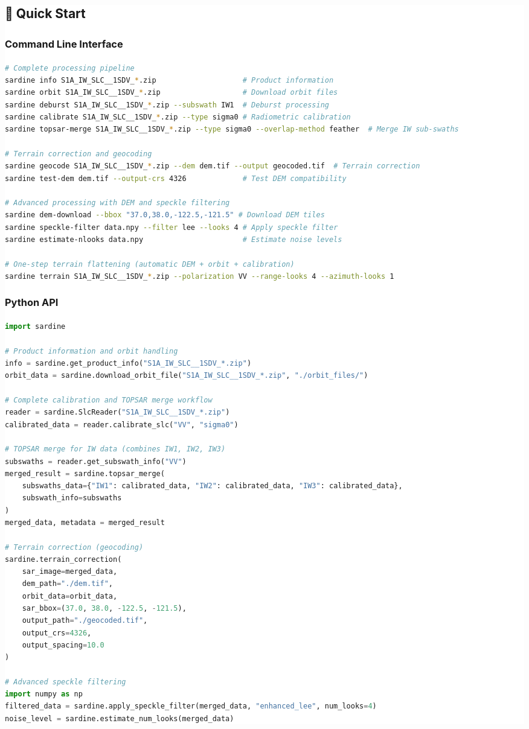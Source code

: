 ## 🚀 Quick Start

### Command Line Interface

```bash
# Complete processing pipeline
sardine info S1A_IW_SLC__1SDV_*.zip                    # Product information
sardine orbit S1A_IW_SLC__1SDV_*.zip                   # Download orbit files
sardine deburst S1A_IW_SLC__1SDV_*.zip --subswath IW1  # Deburst processing
sardine calibrate S1A_IW_SLC__1SDV_*.zip --type sigma0 # Radiometric calibration
sardine topsar-merge S1A_IW_SLC__1SDV_*.zip --type sigma0 --overlap-method feather  # Merge IW sub-swaths

# Terrain correction and geocoding
sardine geocode S1A_IW_SLC__1SDV_*.zip --dem dem.tif --output geocoded.tif  # Terrain correction
sardine test-dem dem.tif --output-crs 4326             # Test DEM compatibility

# Advanced processing with DEM and speckle filtering
sardine dem-download --bbox "37.0,38.0,-122.5,-121.5" # Download DEM tiles
sardine speckle-filter data.npy --filter lee --looks 4 # Apply speckle filter
sardine estimate-nlooks data.npy                       # Estimate noise levels

# One-step terrain flattening (automatic DEM + orbit + calibration)
sardine terrain S1A_IW_SLC__1SDV_*.zip --polarization VV --range-looks 4 --azimuth-looks 1
```

### Python API

```python
import sardine

# Product information and orbit handling
info = sardine.get_product_info("S1A_IW_SLC__1SDV_*.zip")
orbit_data = sardine.download_orbit_file("S1A_IW_SLC__1SDV_*.zip", "./orbit_files/")

# Complete calibration and TOPSAR merge workflow
reader = sardine.SlcReader("S1A_IW_SLC__1SDV_*.zip")
calibrated_data = reader.calibrate_slc("VV", "sigma0")

# TOPSAR merge for IW data (combines IW1, IW2, IW3)
subswaths = reader.get_subswath_info("VV")
merged_result = sardine.topsar_merge(
    subswaths_data={"IW1": calibrated_data, "IW2": calibrated_data, "IW3": calibrated_data},
    subswath_info=subswaths
)
merged_data, metadata = merged_result

# Terrain correction (geocoding)
sardine.terrain_correction(
    sar_image=merged_data,
    dem_path="./dem.tif",
    orbit_data=orbit_data,
    sar_bbox=(37.0, 38.0, -122.5, -121.5),
    output_path="./geocoded.tif",
    output_crs=4326,
    output_spacing=10.0
)

# Advanced speckle filtering
import numpy as np
filtered_data = sardine.apply_speckle_filter(merged_data, "enhanced_lee", num_looks=4)
noise_level = sardine.estimate_num_looks(merged_data)

```